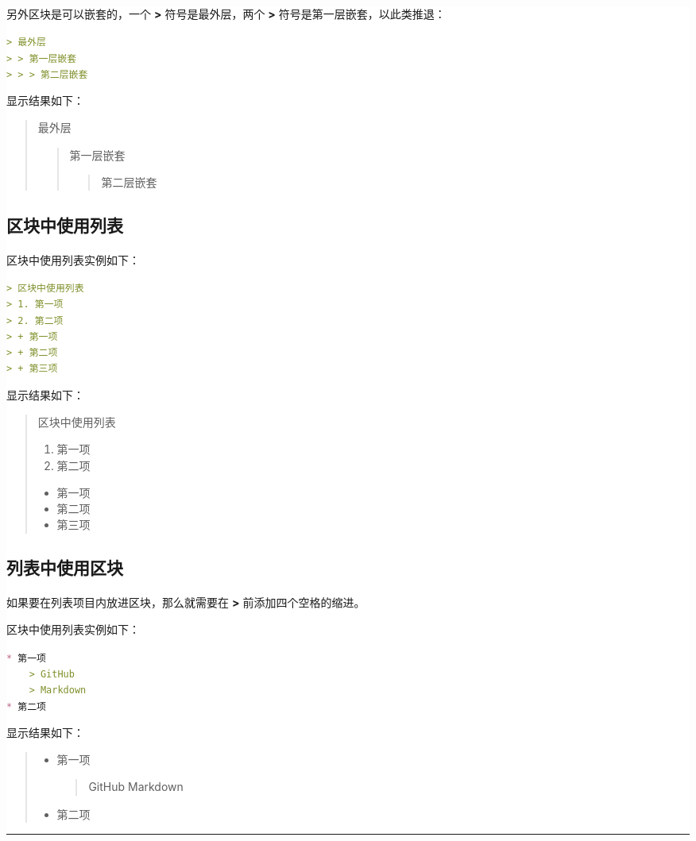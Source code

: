 另外区块是可以嵌套的，一个 **>** 符号是最外层，两个 **>** 符号是第一层嵌套，以此类推退：

```markdown
> 最外层
> > 第一层嵌套
> > > 第二层嵌套
```

显示结果如下：

> 最外层
> > 第一层嵌套
> >
> > > 第二层嵌套



## 区块中使用列表

区块中使用列表实例如下：

```markdown
> 区块中使用列表
> 1. 第一项
> 2. 第二项
> + 第一项
> + 第二项
> + 第三项
```

显示结果如下：

> 区块中使用列表
> 1. 第一项
> 2. 第二项
> + 第一项
> + 第二项
> + 第三项



## 列表中使用区块

如果要在列表项目内放进区块，那么就需要在 **>** 前添加四个空格的缩进。

区块中使用列表实例如下：

```markdown
* 第一项
    > GitHub
    > Markdown
* 第二项
```

显示结果如下：

> * 第一项
>     > GitHub
>     > Markdown
> * 第二项

---
